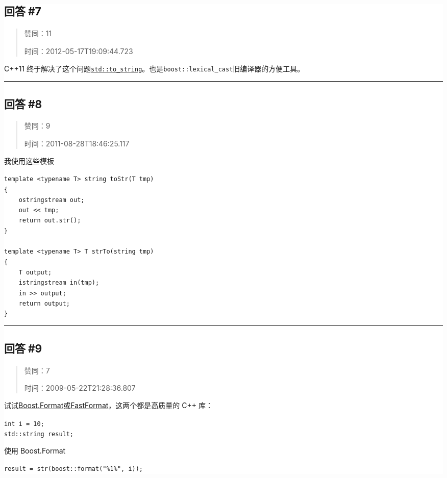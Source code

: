 ## 回答 #7

> 赞同：11
> 
> 时间：2012-05-17T19:09:44.723

С++11 终于解决了这个问题[`std::to_string`](http://en.cppreference.com/w/cpp/string/basic_string/to_string)。也是`boost::lexical_cast`旧编译器的方便工具。

* * *

## 回答 #8

> 赞同：9
> 
> 时间：2011-08-28T18:46:25.117

我使用这些模板

```
template <typename T> string toStr(T tmp)
{
    ostringstream out;
    out << tmp;
    return out.str();
}

template <typename T> T strTo(string tmp)
{
    T output;
    istringstream in(tmp);
    in >> output;
    return output;
} 
```

* * *

## 回答 #9

> 赞同：7
> 
> 时间：2009-05-22T21:28:36.807

试试[Boost.Format](http://www.boost.org/)或[FastFormat](http://www.fastformat.org/)，这两个都是高质量的 C++ 库：

```
int i = 10;
std::string result; 
```

使用 Boost.Format

```
result = str(boost::format("%1%", i)); 
```
